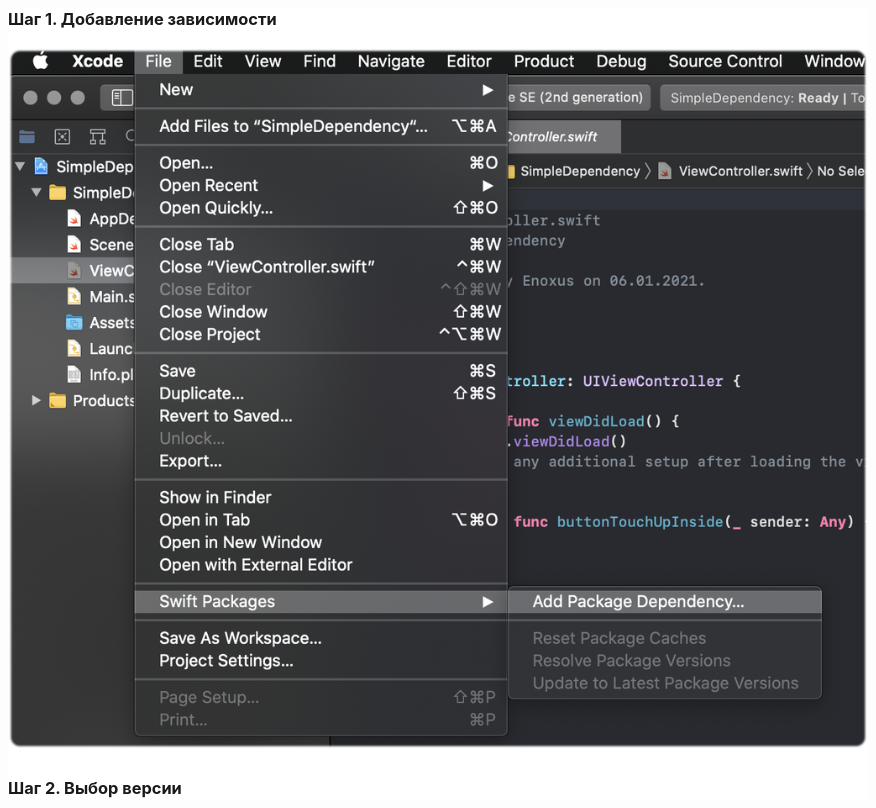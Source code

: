 </p>

### Шаг 1. Добавление зависимости
<p align="center">
  <img src="Projects/1.%20Simple%20Dependency/.github/Step1.png"/>
</p>

### Шаг 2. Выбор версии
<p align="center">